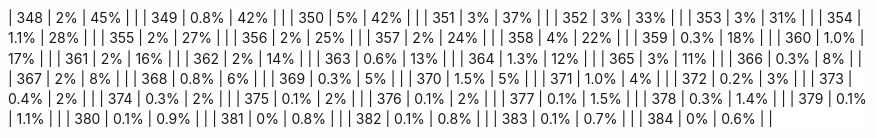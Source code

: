 | 348 | 2% | 45% |  |
| 349 | 0.8% | 42% |  |
| 350 | 5% | 42% |  |
| 351 | 3% | 37% |  |
| 352 | 3% | 33% |  |
| 353 | 3% | 31% |  |
| 354 | 1.1% | 28% |  |
| 355 | 2% | 27% |  |
| 356 | 2% | 25% |  |
| 357 | 2% | 24% |  |
| 358 | 4% | 22% |  |
| 359 | 0.3% | 18% |  |
| 360 | 1.0% | 17% |  |
| 361 | 2% | 16% |  |
| 362 | 2% | 14% |  |
| 363 | 0.6% | 13% |  |
| 364 | 1.3% | 12% |  |
| 365 | 3% | 11% |  |
| 366 | 0.3% | 8% |  |
| 367 | 2% | 8% |  |
| 368 | 0.8% | 6% |  |
| 369 | 0.3% | 5% |  |
| 370 | 1.5% | 5% |  |
| 371 | 1.0% | 4% |  |
| 372 | 0.2% | 3% |  |
| 373 | 0.4% | 2% |  |
| 374 | 0.3% | 2% |  |
| 375 | 0.1% | 2% |  |
| 376 | 0.1% | 2% |  |
| 377 | 0.1% | 1.5% |  |
| 378 | 0.3% | 1.4% |  |
| 379 | 0.1% | 1.1% |  |
| 380 | 0.1% | 0.9% |  |
| 381 | 0% | 0.8% |  |
| 382 | 0.1% | 0.8% |  |
| 383 | 0.1% | 0.7% |  |
| 384 | 0% | 0.6% |  |